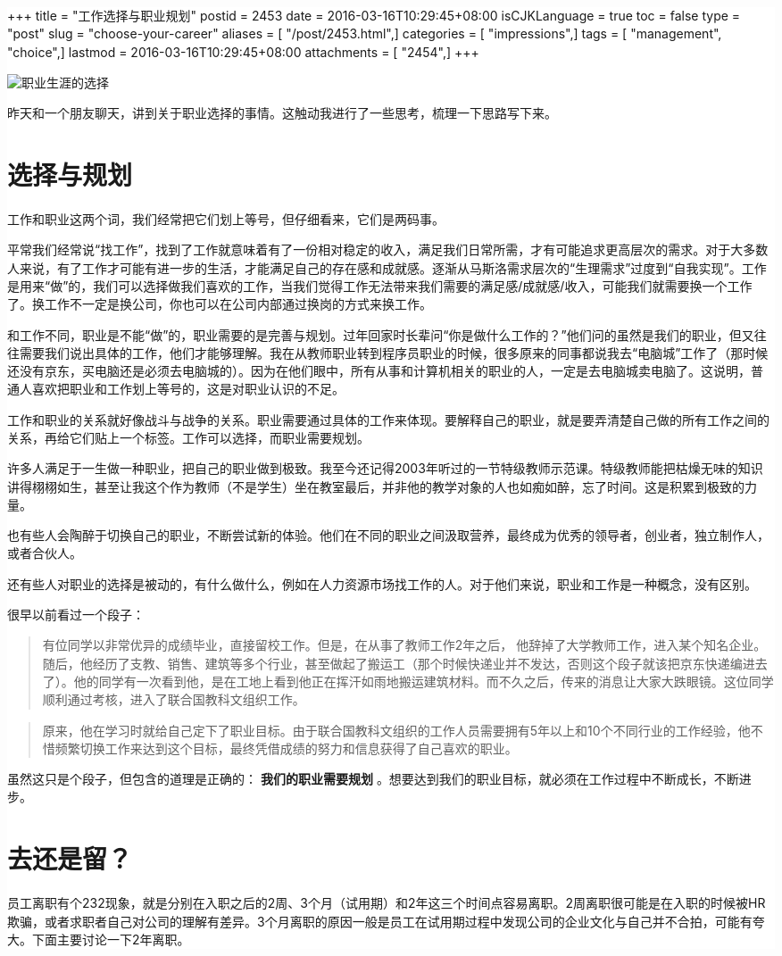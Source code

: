 +++
title = "工作选择与职业规划"
postid = 2453
date = 2016-03-16T10:29:45+08:00
isCJKLanguage = true
toc = false
type = "post"
slug = "choose-your-career"
aliases = [ "/post/2453.html",]
categories = [ "impressions",]
tags = [ "management", "choice",]
lastmod = 2016-03-16T10:29:45+08:00
attachments = [ "2454",]
+++


![职业生涯的选择](/uploads/2016/03/career.jpg)

昨天和一个朋友聊天，讲到关于职业选择的事情。这触动我进行了一些思考，梳理一下思路写下来。

# 选择与规划

工作和职业这两个词，我们经常把它们划上等号，但仔细看来，它们是两码事。

平常我们经常说“找工作”，找到了工作就意味着有了一份相对稳定的收入，满足我们日常所需，才有可能追求更高层次的需求。对于大多数人来说，有了工作才可能有进一步的生活，才能满足自己的存在感和成就感。逐渐从马斯洛需求层次的“生理需求”过度到“自我实现”。工作是用来“做”的，我们可以选择做我们喜欢的工作，当我们觉得工作无法带来我们需要的满足感/成就感/收入，可能我们就需要换一个工作了。换工作不一定是换公司，你也可以在公司内部通过换岗的方式来换工作。 



和工作不同，职业是不能“做”的，职业需要的是完善与规划。过年回家时长辈问“你是做什么工作的？”他们问的虽然是我们的职业，但又往往需要我们说出具体的工作，他们才能够理解。我在从教师职业转到程序员职业的时候，很多原来的同事都说我去“电脑城”工作了（那时候还没有京东，买电脑还是必须去电脑城的）。因为在他们眼中，所有从事和计算机相关的职业的人，一定是去电脑城卖电脑了。这说明，普通人喜欢把职业和工作划上等号的，这是对职业认识的不足。

工作和职业的关系就好像战斗与战争的关系。职业需要通过具体的工作来体现。要解释自己的职业，就是要弄清楚自己做的所有工作之间的关系，再给它们贴上一个标签。工作可以选择，而职业需要规划。

许多人满足于一生做一种职业，把自己的职业做到极致。我至今还记得2003年听过的一节特级教师示范课。特级教师能把枯燥无味的知识讲得栩栩如生，甚至让我这个作为教师（不是学生）坐在教室最后，并非他的教学对象的人也如痴如醉，忘了时间。这是积累到极致的力量。

也有些人会陶醉于切换自己的职业，不断尝试新的体验。他们在不同的职业之间汲取营养，最终成为优秀的领导者，创业者，独立制作人，或者合伙人。

还有些人对职业的选择是被动的，有什么做什么，例如在人力资源市场找工作的人。对于他们来说，职业和工作是一种概念，没有区别。

很早以前看过一个段子：

> 有位同学以非常优异的成绩毕业，直接留校工作。但是，在从事了教师工作2年之后， 他辞掉了大学教师工作，进入某个知名企业。随后，他经历了支教、销售、建筑等多个行业，甚至做起了搬运工（那个时候快递业并不发达，否则这个段子就该把京东快递编进去了）。他的同学有一次看到他，是在工地上看到他正在挥汗如雨地搬运建筑材料。而不久之后，传来的消息让大家大跌眼镜。这位同学顺利通过考核，进入了联合国教科文组织工作。

> 原来，他在学习时就给自己定下了职业目标。由于联合国教科文组织的工作人员需要拥有5年以上和10个不同行业的工作经验，他不惜频繁切换工作来达到这个目标，最终凭借成绩的努力和信息获得了自己喜欢的职业。

虽然这只是个段子，但包含的道理是正确的： **我们的职业需要规划** 。想要达到我们的职业目标，就必须在工作过程中不断成长，不断进步。

# 去还是留？

员工离职有个232现象，就是分别在入职之后的2周、3个月（试用期）和2年这三个时间点容易离职。2周离职很可能是在入职的时候被HR欺骗，或者求职者自己对公司的理解有差异。3个月离职的原因一般是员工在试用期过程中发现公司的企业文化与自己并不合拍，可能有夸大。下面主要讨论一下2年离职。
